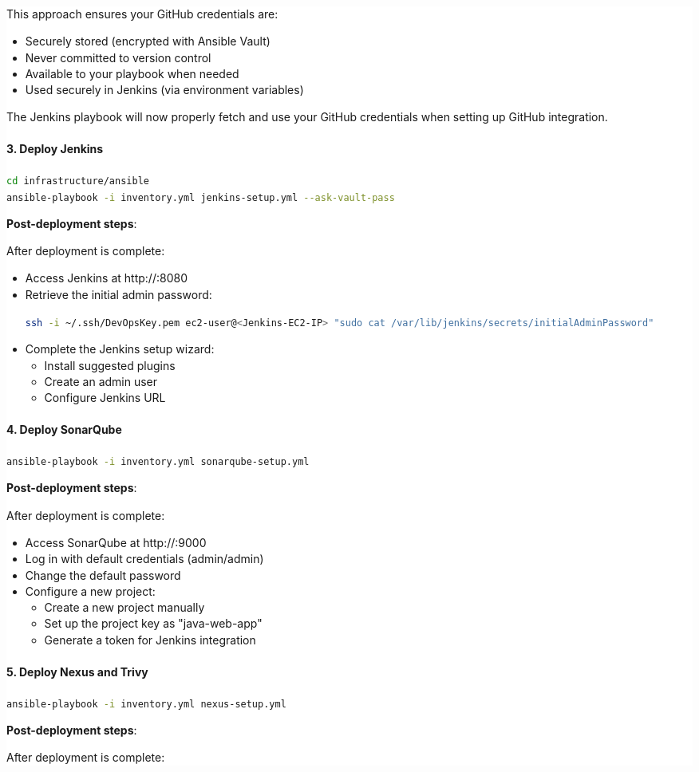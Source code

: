 This approach ensures your GitHub credentials are:

- Securely stored (encrypted with Ansible Vault)
- Never committed to version control
- Available to your playbook when needed
- Used securely in Jenkins (via environment variables)

The Jenkins playbook will now properly fetch and use your GitHub credentials when setting up GitHub integration.

#### 3. Deploy Jenkins

```bash
cd infrastructure/ansible
ansible-playbook -i inventory.yml jenkins-setup.yml --ask-vault-pass
```

**Post-deployment steps**:

After deployment is complete:

- Access Jenkins at http://<Jenkins-EC2-IP>:8080
- Retrieve the initial admin password:
  ```bash
  ssh -i ~/.ssh/DevOpsKey.pem ec2-user@<Jenkins-EC2-IP> "sudo cat /var/lib/jenkins/secrets/initialAdminPassword"
  ```
- Complete the Jenkins setup wizard:
  - Install suggested plugins
  - Create an admin user
  - Configure Jenkins URL

#### 4. Deploy SonarQube

```bash
ansible-playbook -i inventory.yml sonarqube-setup.yml
```

**Post-deployment steps**:

After deployment is complete:

- Access SonarQube at http://<SonarQube-EC2-IP>:9000
- Log in with default credentials (admin/admin)
- Change the default password
- Configure a new project:
  - Create a new project manually
  - Set up the project key as "java-web-app"
  - Generate a token for Jenkins integration

#### 5. Deploy Nexus and Trivy

```bash
ansible-playbook -i inventory.yml nexus-setup.yml
```

**Post-deployment steps**:

After deployment is complete:
